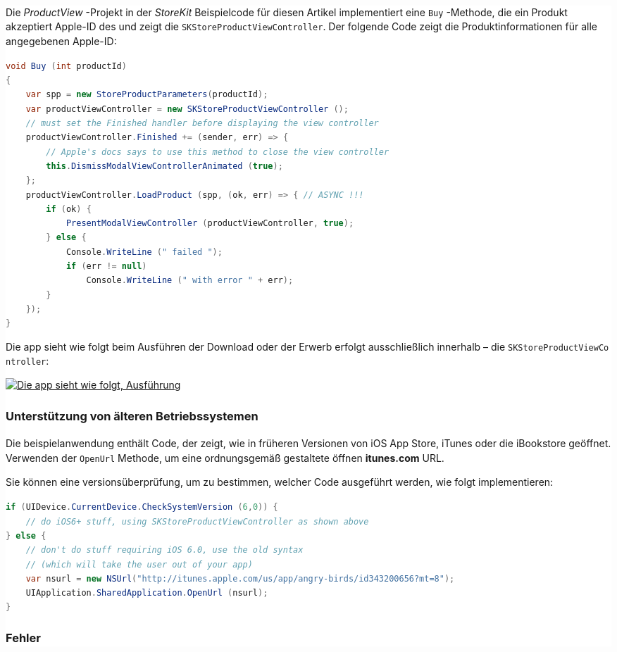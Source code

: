 Die *ProductView* -Projekt in der *StoreKit* Beispielcode für diesen Artikel implementiert eine `Buy` -Methode, die ein Produkt akzeptiert Apple-ID des und zeigt die `SKStoreProductViewController`. Der folgende Code zeigt die Produktinformationen für alle angegebenen Apple-ID:

```csharp
void Buy (int productId)
{
    var spp = new StoreProductParameters(productId);
    var productViewController = new SKStoreProductViewController ();
    // must set the Finished handler before displaying the view controller
    productViewController.Finished += (sender, err) => {
        // Apple's docs says to use this method to close the view controller
        this.DismissModalViewControllerAnimated (true);
    };
    productViewController.LoadProduct (spp, (ok, err) => { // ASYNC !!!
        if (ok) {
            PresentModalViewController (productViewController, true);
        } else {
            Console.WriteLine (" failed ");
            if (err != null)
                Console.WriteLine (" with error " + err);
        }
    });
}
```

Die app sieht wie folgt beim Ausführen der Download oder der Erwerb erfolgt ausschließlich innerhalb – die `SKStoreProductViewController`:

 [![](changes-to-storekit-images/image2.png "Die app sieht wie folgt, Ausführung")](changes-to-storekit-images/image2.png#lightbox)

### <a name="supporting-older-operating-systems"></a>Unterstützung von älteren Betriebssystemen

Die beispielanwendung enthält Code, der zeigt, wie in früheren Versionen von iOS App Store, iTunes oder die iBookstore geöffnet. Verwenden der `OpenUrl` Methode, um eine ordnungsgemäß gestaltete öffnen **itunes.com** URL.

Sie können eine versionsüberprüfung, um zu bestimmen, welcher Code ausgeführt werden, wie folgt implementieren:

```csharp
if (UIDevice.CurrentDevice.CheckSystemVersion (6,0)) {
    // do iOS6+ stuff, using SKStoreProductViewController as shown above
} else {
    // don't do stuff requiring iOS 6.0, use the old syntax 
    // (which will take the user out of your app)
    var nsurl = new NSUrl("http://itunes.apple.com/us/app/angry-birds/id343200656?mt=8");
    UIApplication.SharedApplication.OpenUrl (nsurl);
}
```

### <a name="errors"></a>Fehler
